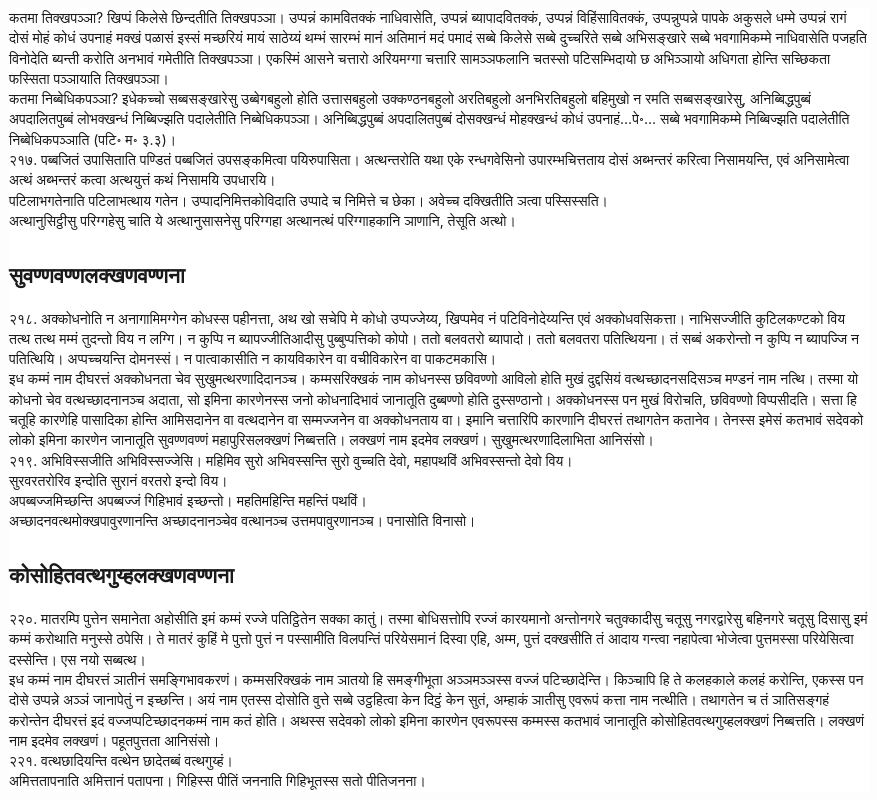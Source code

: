 कतमा तिक्खपञ्ञा? खिप्पं किलेसे छिन्दतीति तिक्खपञ्ञा। उप्पन्नं कामवितक्कं नाधिवासेति, उप्पन्नं ब्यापादवितक्कं, उप्पन्नं विहिंसावितक्कं, उप्पन्नुप्पन्ने पापके अकुसले धम्मे उप्पन्नं रागं दोसं मोहं कोधं उपनाहं मक्खं पळासं इस्सं मच्छरियं मायं साठेय्यं थम्भं सारम्भं मानं अतिमानं मदं पमादं सब्बे किलेसे सब्बे दुच्चरिते सब्बे अभिसङ्खारे सब्बे भवगामिकम्मे नाधिवासेति पजहति विनोदेति ब्यन्ती करोति अनभावं गमेतीति तिक्खपञ्ञा। एकस्मिं आसने चत्तारो अरियमग्गा चत्तारि सामञ्ञफलानि चतस्सो पटिसम्भिदायो छ अभिञ्ञायो अधिगता होन्ति सच्छिकता फस्सिता पञ्ञायाति तिक्खपञ्ञा।  
कतमा निब्बेधिकपञ्ञा? इधेकच्चो सब्बसङ्खारेसु उब्बेगबहुलो होति उत्तासबहुलो उक्कण्ठनबहुलो अरतिबहुलो अनभिरतिबहुलो बहिमुखो न रमति सब्बसङ्खारेसु, अनिब्बिद्धपुब्बं अपदालितपुब्बं लोभक्खन्धं निब्बिज्झति पदालेतीति निब्बेधिकपञ्ञा। अनिब्बिद्धपुब्बं अपदालितपुब्बं दोसक्खन्धं मोहक्खन्धं कोधं उपनाहं…पे॰… सब्बे भवगामिकम्मे निब्बिज्झति पदालेतीति निब्बेधिकपञ्ञाति (पटि॰ म॰ ३.३)।  
२१७. पब्बजितं उपासिताति पण्डितं पब्बजितं उपसङ्कमित्वा पयिरुपासिता। अत्थन्तरोति यथा एके रन्धगवेसिनो उपारम्भचित्तताय दोसं अब्भन्तरं करित्वा निसामयन्ति, एवं अनिसामेत्वा अत्थं अब्भन्तरं कत्वा अत्थयुत्तं कथं निसामयि उपधारयि।  
पटिलाभगतेनाति पटिलाभत्थाय गतेन। उप्पादनिमित्तकोविदाति उप्पादे च निमित्ते च छेका। अवेच्च दक्खितीति ञत्वा पस्सिस्सति।  
अत्थानुसिट्ठीसु परिग्गहेसु चाति ये अत्थानुसासनेसु परिग्गहा अत्थानत्थं परिग्गाहकानि ञाणानि, तेसूति अत्थो।  


## सुवण्णवण्णलक्खणवण्णना

२१८. अक्कोधनोति न अनागामिमग्गेन कोधस्स पहीनत्ता, अथ खो सचेपि मे कोधो उप्पज्जेय्य, खिप्पमेव नं पटिविनोदेय्यन्ति एवं अक्कोधवसिकत्ता। नाभिसज्जीति कुटिलकण्टको विय तत्थ तत्थ मम्मं तुदन्तो विय न लग्गि। न कुप्पि न ब्यापज्जीतिआदीसु पुब्बुप्पत्तिको कोपो। ततो बलवतरो ब्यापादो। ततो बलवतरा पतित्थियना। तं सब्बं अकरोन्तो न कुप्पि न ब्यापज्जि न पतित्थियि। अप्पच्चयन्ति दोमनस्सं। न पात्वाकासीति न कायविकारेन वा वचीविकारेन वा पाकटमकासि।  
इध कम्मं नाम दीघरत्तं अक्कोधनता चेव सुखुमत्थरणादिदानञ्च। कम्मसरिक्खकं नाम कोधनस्स छविवण्णो आविलो होति मुखं दुद्दसियं वत्थच्छादनसदिसञ्च मण्डनं नाम नत्थि। तस्मा यो कोधनो चेव वत्थच्छादनानञ्च अदाता, सो इमिना कारणेनस्स जनो कोधनादिभावं जानातूति दुब्बण्णो होति दुस्सण्ठानो। अक्कोधनस्स पन मुखं विरोचति, छविवण्णो विप्पसीदति। सत्ता हि चतूहि कारणेहि पासादिका होन्ति आमिसदानेन वा वत्थदानेन वा सम्मज्जनेन वा अक्कोधनताय वा। इमानि चत्तारिपि कारणानि दीघरत्तं तथागतेन कतानेव। तेनस्स इमेसं कतभावं सदेवको लोको इमिना कारणेन जानातूति सुवण्णवण्णं महापुरिसलक्खणं निब्बत्तति। लक्खणं नाम इदमेव लक्खणं। सुखुमत्थरणादिलाभिता आनिसंसो।  
२१९. अभिविस्सजीति अभिविस्सज्जेसि। महिमिव सुरो अभिवस्सन्ति सुरो वुच्चति देवो, महापथविं अभिवस्सन्तो देवो विय।  
सुरवरतरोरिव इन्दोति सुरानं वरतरो इन्दो विय।  
अपब्बज्जमिच्छन्ति अपब्बज्जं गिहिभावं इच्छन्तो। महतिमहिन्ति महन्तिं पथविं।  
अच्छादनवत्थमोक्खपावुरणानन्ति अच्छादनानञ्चेव वत्थानञ्च उत्तमपावुरणानञ्च। पनासोति विनासो।  


## कोसोहितवत्थगुय्हलक्खणवण्णना

२२०. मातरम्पि पुत्तेन समानेता अहोसीति इमं कम्मं रज्जे पतिट्ठितेन सक्का कातुं। तस्मा बोधिसत्तोपि रज्जं कारयमानो अन्तोनगरे चतुक्कादीसु चतूसु नगरद्वारेसु बहिनगरे चतूसु दिसासु इमं कम्मं करोथाति मनुस्से ठपेसि। ते मातरं कुहिं मे पुत्तो पुत्तं न पस्सामीति विलपन्तिं परियेसमानं दिस्वा एहि, अम्म, पुत्तं दक्खसीति तं आदाय गन्त्वा नहापेत्वा भोजेत्वा पुत्तमस्सा परियेसित्वा दस्सेन्ति। एस नयो सब्बत्थ।  
इध कम्मं नाम दीघरत्तं ञातीनं समङ्गिभावकरणं। कम्मसरिक्खकं नाम ञातयो हि समङ्गीभूता अञ्ञमञ्ञस्स वज्जं पटिच्छादेन्ति। किञ्चापि हि ते कलहकाले कलहं करोन्ति, एकस्स पन दोसे उप्पन्ने अञ्ञं जानापेतुं न इच्छन्ति। अयं नाम एतस्स दोसोति वुत्ते सब्बे उट्ठहित्वा केन दिट्ठं केन सुतं, अम्हाकं ञातीसु एवरूपं कत्ता नाम नत्थीति। तथागतेन च तं ञातिसङ्गहं करोन्तेन दीघरत्तं इदं वज्जप्पटिच्छादनकम्मं नाम कतं होति। अथस्स सदेवको लोको इमिना कारणेन एवरूपस्स कम्मस्स कतभावं जानातूति कोसोहितवत्थगुय्हलक्खणं निब्बत्तति। लक्खणं नाम इदमेव लक्खणं। पहूतपुत्तता आनिसंसो।  
२२१. वत्थछादियन्ति वत्थेन छादेतब्बं वत्थगुय्हं।  
अमित्ततापनाति अमित्तानं पतापना। गिहिस्स पीतिं जननाति गिहिभूतस्स सतो पीतिजनना।  

